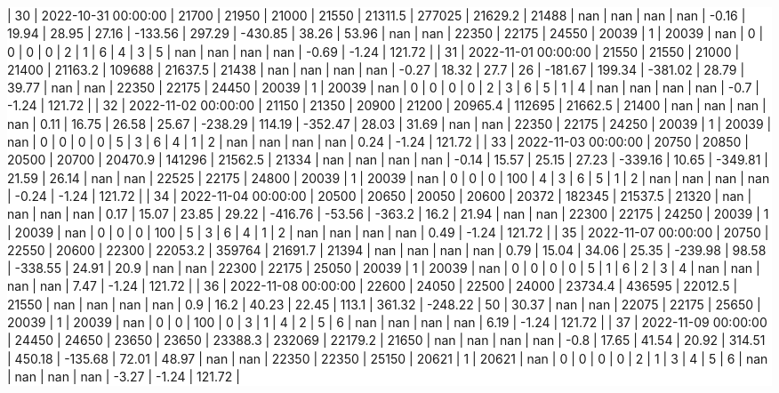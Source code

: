 |  30 | 2022-10-31 00:00:00 |  21700 |  21950 | 21000 |   21550 |     21311.5 | 277025           |  21629.2 |    21488 |    nan   |     nan   |     nan   |     nan   | -0.16 |    19.94 |    28.95 |    27.16 |       -133.56 |         297.29 |        -430.85 |           38.26 |           53.96 |   nan   |      nan |   22350 |    22175 |    24550 |        20039   |               1 |         20039   |           nan   |                    0 |                 0 |              0 |            0 |           2 |           1 |          6 |            4 |             3 |             5 |           nan |            nan |            nan |            nan |   -0.69 | -1.24 | 121.72 |
|  31 | 2022-11-01 00:00:00 |  21550 |  21550 | 21000 |   21400 |     21163.2 | 109688           |  21637.5 |    21438 |    nan   |     nan   |     nan   |     nan   | -0.27 |    18.32 |    27.7  |    26    |       -181.67 |         199.34 |        -381.02 |           28.79 |           39.77 |   nan   |      nan |   22350 |    22175 |    24450 |        20039   |               1 |         20039   |           nan   |                    0 |                 0 |              0 |            0 |           2 |           3 |          6 |            5 |             1 |             4 |           nan |            nan |            nan |            nan |   -0.7  | -1.24 | 121.72 |
|  32 | 2022-11-02 00:00:00 |  21150 |  21350 | 20900 |   21200 |     20965.4 | 112695           |  21662.5 |    21400 |    nan   |     nan   |     nan   |     nan   |  0.11 |    16.75 |    26.58 |    25.67 |       -238.29 |         114.19 |        -352.47 |           28.03 |           31.69 |   nan   |      nan |   22350 |    22175 |    24250 |        20039   |               1 |         20039   |           nan   |                    0 |                 0 |              0 |            0 |           5 |           3 |          6 |            4 |             1 |             2 |           nan |            nan |            nan |            nan |    0.24 | -1.24 | 121.72 |
|  33 | 2022-11-03 00:00:00 |  20750 |  20850 | 20500 |   20700 |     20470.9 | 141296           |  21562.5 |    21334 |    nan   |     nan   |     nan   |     nan   | -0.14 |    15.57 |    25.15 |    27.23 |       -339.16 |          10.65 |        -349.81 |           21.59 |           26.14 |   nan   |      nan |   22525 |    22175 |    24800 |        20039   |               1 |         20039   |           nan   |                    0 |                 0 |              0 |          100 |           4 |           3 |          6 |            5 |             1 |             2 |           nan |            nan |            nan |            nan |   -0.24 | -1.24 | 121.72 |
|  34 | 2022-11-04 00:00:00 |  20500 |  20650 | 20050 |   20600 |     20372   | 182345           |  21537.5 |    21320 |    nan   |     nan   |     nan   |     nan   |  0.17 |    15.07 |    23.85 |    29.22 |       -416.76 |         -53.56 |        -363.2  |           16.2  |           21.94 |   nan   |      nan |   22300 |    22175 |    24250 |        20039   |               1 |         20039   |           nan   |                    0 |                 0 |              0 |          100 |           5 |           3 |          6 |            4 |             1 |             2 |           nan |            nan |            nan |            nan |    0.49 | -1.24 | 121.72 |
|  35 | 2022-11-07 00:00:00 |  20750 |  22550 | 20600 |   22300 |     22053.2 | 359764           |  21691.7 |    21394 |    nan   |     nan   |     nan   |     nan   |  0.79 |    15.04 |    34.06 |    25.35 |       -239.98 |          98.58 |        -338.55 |           24.91 |           20.9  |   nan   |      nan |   22300 |    22175 |    25050 |        20039   |               1 |         20039   |           nan   |                    0 |                 0 |              0 |            0 |           5 |           1 |          6 |            2 |             3 |             4 |           nan |            nan |            nan |            nan |    7.47 | -1.24 | 121.72 |
|  36 | 2022-11-08 00:00:00 |  22600 |  24050 | 22500 |   24000 |     23734.4 | 436595           |  22012.5 |    21550 |    nan   |     nan   |     nan   |     nan   |  0.9  |    16.2  |    40.23 |    22.45 |        113.1  |         361.32 |        -248.22 |           50    |           30.37 |   nan   |      nan |   22075 |    22175 |    25650 |        20039   |               1 |         20039   |           nan   |                    0 |                 0 |            100 |            0 |           3 |           1 |          4 |            2 |             5 |             6 |           nan |            nan |            nan |            nan |    6.19 | -1.24 | 121.72 |
|  37 | 2022-11-09 00:00:00 |  24450 |  24650 | 23650 |   23650 |     23388.3 | 232069           |  22179.2 |    21650 |    nan   |     nan   |     nan   |     nan   | -0.8  |    17.65 |    41.54 |    20.92 |        314.51 |         450.18 |        -135.68 |           72.01 |           48.97 |   nan   |      nan |   22350 |    22350 |    25150 |        20621   |               1 |         20621   |           nan   |                    0 |                 0 |              0 |            0 |           2 |           1 |          3 |            4 |             5 |             6 |           nan |            nan |            nan |            nan |   -3.27 | -1.24 | 121.72 |